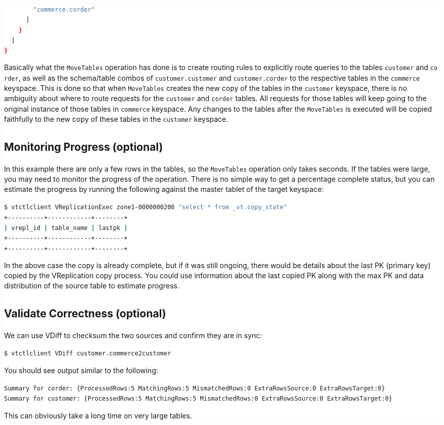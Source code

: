 ```sh
        "commerce.corder"
      ]
    }
  ]
}
```

Basically what the `MoveTables` operation has done is to create routing rules to explicitly route queries to the tables `customer` and `corder`, as well as the schema/table combos of `customer.customer` and `customer.corder` to the respective tables in the `commerce` keyspace.  This is done so that when `MoveTables` creates the new copy of the tables in the `customer` keyspace, there is no ambiguity about where to route requests for the `customer` and `corder` tables.  All requests for those tables will keep going to the original instance of those tables in `commerce` keyspace.  Any changes to the tables after the `MoveTables` is executed will be copied faithfully to the new copy of these tables in the `customer` keyspace.

## Monitoring Progress (optional)

In this example there are only a few rows in the tables, so the `MoveTables` operation only takes seconds. If the tables were large, you may need to monitor the progress of the operation.  There is no simple way to get a percentage complete status, but you can estimate the progress by running the following against the master tablet of the target keyspace:

```sh
$ vtctlclient VReplicationExec zone1-0000000200 "select * from _vt.copy_state"
+----------+------------+--------+
| vrepl_id | table_name | lastpk |
+----------+------------+--------+
+----------+------------+--------+
```

In the above case the copy is already complete, but if it was still ongoing, there would be details about the last PK (primary key) copied by the VReplication copy process.  You could use information about the last copied PK along with the max PK and data distribution of the source table to estimate progress.

## Validate Correctness (optional)

We can use VDiff to checksum the two sources and confirm they are in sync:

```bash
$ vtctlclient VDiff customer.commerce2customer
```

You should see output similar to the following:
```b
Summary for corder: {ProcessedRows:5 MatchingRows:5 MismatchedRows:0 ExtraRowsSource:0 ExtraRowsTarget:0}
Summary for customer: {ProcessedRows:5 MatchingRows:5 MismatchedRows:0 ExtraRowsSource:0 ExtraRowsTarget:0}
```

This can obviously take a long time on very large tables.

